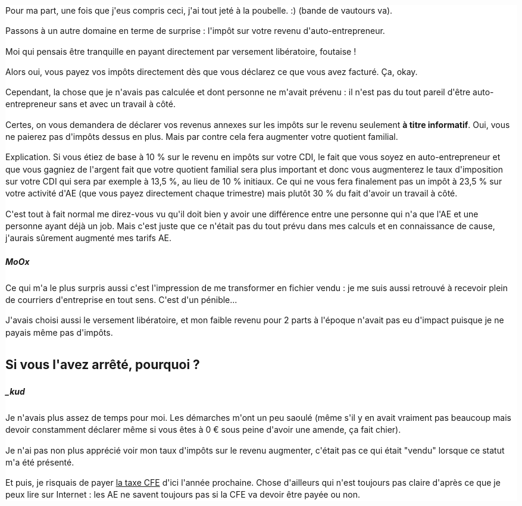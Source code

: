 Pour ma part, une fois que j'eus compris ceci, j'ai tout jeté à la poubelle. :)
(bande de vautours va).

Passons à un autre domaine en terme de surprise : l'impôt sur votre revenu
d'auto-entrepreneur.

Moi qui pensais être tranquille en payant directement par versement libératoire,
foutaise !

Alors oui, vous payez vos impôts directement dès que vous déclarez ce que vous
avez facturé. Ça, okay.

Cependant, la chose que je n'avais pas calculée et dont personne ne m'avait
prévenu : il n'est pas du tout pareil d'être auto-entrepreneur sans et avec un
travail à côté.

Certes, on vous demandera de déclarer vos revenus annexes sur les impôts sur le
revenu seulement **à titre informatif**. Oui, vous ne paierez pas d'impôts
dessus en plus. Mais par contre cela fera augmenter votre quotient familial.

Explication. Si vous étiez de base à 10 % sur le revenu en impôts sur votre CDI,
le fait que vous soyez en auto-entrepreneur et que vous gagniez de l'argent fait
que votre quotient familial sera plus important et donc vous augmenterez le taux
d'imposition sur votre CDI qui sera par exemple à 13,5 %, au lieu de 10 %
initiaux. Ce qui ne vous fera finalement pas un impôt à 23,5 % sur votre
activité d'AE (que vous payez directement chaque trimestre) mais plutôt 30 % du
fait d'avoir un travail à côté.

C'est tout à fait normal me direz-vous vu qu'il doit bien y avoir une différence
entre une personne qui n'a que l'AE et une personne ayant déjà un job. Mais
c'est juste que ce n'était pas du tout prévu dans mes calculs et en connaissance
de cause, j'aurais sûrement augmenté mes tarifs AE.

##### **MoOx**

Ce qui m'a le plus surpris aussi c'est l'impression de me transformer en fichier
vendu : je me suis aussi retrouvé à recevoir plein de courriers d'entreprise en
tout sens. C'est d'un pénible...

J'avais choisi aussi le versement libératoire, et mon faible revenu pour 2 parts
à l'époque n'avait pas eu d'impact puisque je ne payais même pas d'impôts.

## Si vous l'avez arrêté, pourquoi ?

##### **\_kud**

Je n'avais plus assez de temps pour moi. Les démarches m'ont un peu saoulé (même
s'il y en avait vraiment pas beaucoup mais devoir constamment déclarer même si
vous êtes à 0 € sous peine d'avoir une amende, ça fait chier).

Je n'ai pas non plus apprécié voir mon taux d'impôts sur le revenu augmenter,
c'était pas ce qui était "vendu" lorsque ce statut m'a été présenté.

Et puis, je risquais de payer
[la taxe CFE](http://vosdroits.service-public.fr/professionnels-entreprises/F23547.xhtml)
d'ici l'année prochaine. Chose d'ailleurs qui n'est toujours pas claire d'après
ce que je peux lire sur Internet : les AE ne savent toujours pas si la CFE va
devoir être payée ou non.
